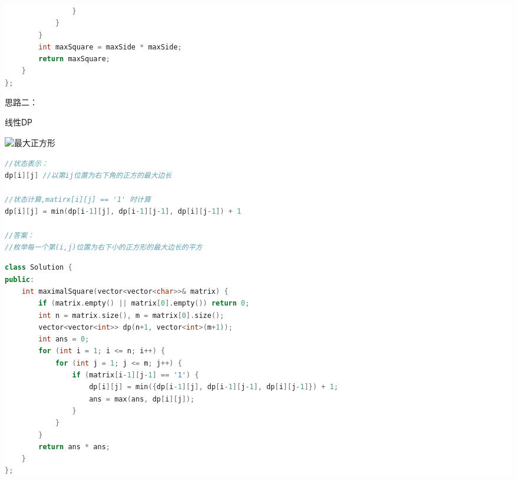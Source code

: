 ```cpp
                }
            }
        }
        int maxSquare = maxSide * maxSide;
        return maxSquare;
    }
};
```

思路二：

线性DP

![最大正方形](https://gitee.com/yangshucheng2020/blogimage/raw/master/uPic/8316d395aaf248c4a70956de9191963ff79aab4f09843a03941cf00573f855c5-221_Maximal_Square.png)

```cpp
//状态表示：
dp[i][j] //以第ij位置为右下角的正方的最大边长

//状态计算,matirx[i][j] == '1' 时计算
dp[i][j] = min(dp[i-1][j], dp[i-1][j-1], dp[i][j-1]) + 1

//答案：
//枚举每一个第(i,j)位置为右下小的正方形的最大边长的平方
```

```cpp
class Solution {
public:
    int maximalSquare(vector<vector<char>>& matrix) {
        if (matrix.empty() || matrix[0].empty()) return 0;
        int n = matrix.size(), m = matrix[0].size();
        vector<vector<int>> dp(n+1, vector<int>(m+1));
        int ans = 0;
        for (int i = 1; i <= n; i++) {
            for (int j = 1; j <= m; j++) {
                if (matrix[i-1][j-1] == '1') {
                    dp[i][j] = min({dp[i-1][j], dp[i-1][j-1], dp[i][j-1]}) + 1;
                    ans = max(ans, dp[i][j]);
                }
            }
        }
        return ans * ans;
    }
};
```

